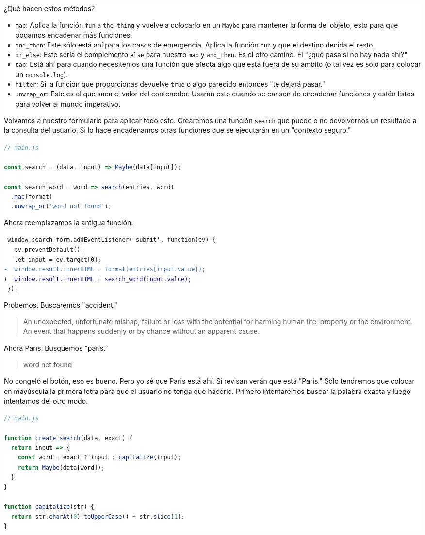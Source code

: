 ¿Qué hacen estos métodos?

- `map`: Aplica la función `fun` a `the_thing` y vuelve a colocarlo en un `Maybe` para mantener la forma del objeto, esto para que podamos encadenar más funciones.
- `and_then`: Este sólo está ahí para los casos de emergencia. Aplica la función `fun` y que el destino decida el resto.
- `or_else`: Este sería el complemento `else` para nuestro `map` y `and_then`. Es el otro camino. El "¿qué pasa si no hay nada ahí?"
- `tap`: Está ahí para cuando necesitemos una función que afecta algo que está fuera de su ámbito (o tal vez es sólo para colocar un `console.log`).
- `filter`: Si la función que proporcionas devuelve `true` o algo parecido entonces "te dejará pasar." 
- `unwrap_or`: Este es el que saca el valor del contenedor. Usarán esto cuando se cansen de encadenar funciones y estén listos para volver al mundo imperativo.

Volvamos a nuestro formulario para aplicar todo esto. Crearemos una función `search` que puede o no devolvernos un resultado a la consulta del usuario. Si lo hace encadenamos otras funciones que se ejecutarán en un "contexto seguro."

```js
// main.js

const search = (data, input) => Maybe(data[input]);

const search_word = word => search(entries, word)
  .map(format)
  .unwrap_or('word not found');
```

Ahora reemplazamos la antigua función.

```diff
 window.search_form.addEventListener('submit', function(ev) {
   ev.preventDefault();
   let input = ev.target[0];
-  window.result.innerHTML = format(entries[input.value]);
+  window.result.innerHTML = search_word(input.value);
 });
```

Probemos. Buscaremos "accident."

> An unexpected, unfortunate mishap, failure or loss with the potential for harming human life, property or the environment.
An event that happens suddenly or by chance without an apparent cause.

Ahora Paris. Busquemos "paris."

> word not found

No congeló el botón, eso es bueno. Pero yo sé que Paris está ahí. Si revisan verán que está "Paris." Sólo tendremos que colocar en mayúscula la primera letra para que el usuario no tenga que hacerlo. Primero intentaremos buscar la palabra exacta y luego intentamos del otro modo.

```js
// main.js

function create_search(data, exact) {
  return input => {
    const word = exact ? input : capitalize(input);
    return Maybe(data[word]);
  }
}

function capitalize(str) {
  return str.charAt(0).toUpperCase() + str.slice(1);
}
```
